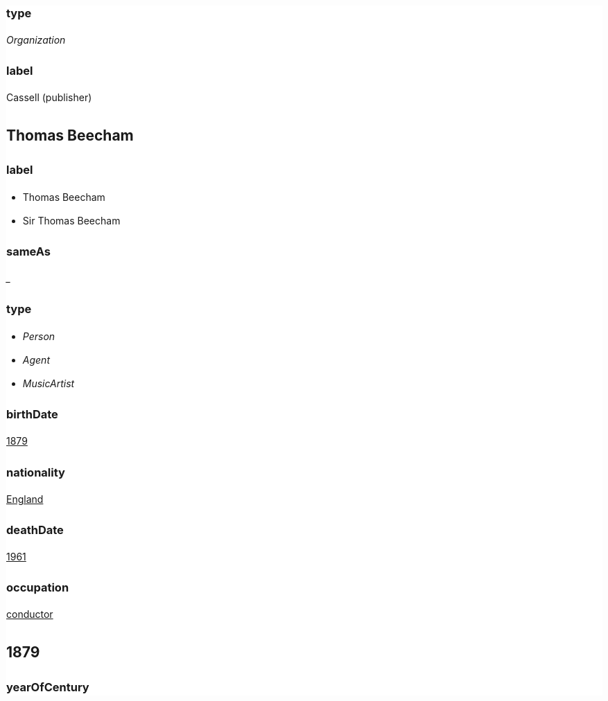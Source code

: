 ### type


*Organization*

### label


Cassell (publisher)

## Thomas Beecham

### label

 - Thomas Beecham

 - Sir Thomas Beecham

### sameAs


*_*

### type

 - *Person*

 - *Agent*

 - *MusicArtist*

### birthDate


[1879](#1879)

### nationality


[England](#England)

### deathDate


[1961](#1961)

### occupation


[conductor](#conductor)

## 1879

### yearOfCentury

